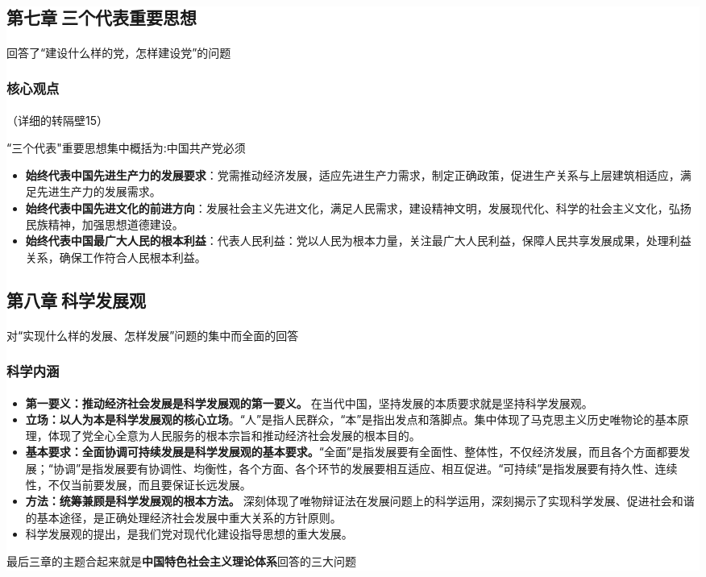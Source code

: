 ## 第七章 三个代表重要思想

回答了“建设什么样的党，怎样建设党”的问题

### 核心观点

（详细的转隔壁15）

“三个代表"重要思想集中概括为:中国共产党必须

- **始终代表中国先进生产力的发展要求**：党需推动经济发展，适应先进生产力需求，制定正确政策，促进生产关系与上层建筑相适应，满足先进生产力的发展需求。
- **始终代表中国先进文化的前进方向**：发展社会主义先进文化，满足人民需求，建设精神文明，发展现代化、科学的社会主义文化，弘扬民族精神，加强思想道德建设。
- **始终代表中国最广大人民的根本利益**：代表人民利益：党以人民为根本力量，关注最广大人民利益，保障人民共享发展成果，处理利益关系，确保工作符合人民根本利益。



## 第八章 科学发展观

对“实现什么样的发展、怎样发展”问题的集中而全面的回答

### 科学内涵

- **第一要义：推动经济社会发展是科学发展观的第一要义。** 在当代中国，坚持发展的本质要求就是坚持科学发展观。
- **立场：以人为本是科学发展观的核心立场**。“人”是指人民群众，“本”是指出发点和落脚点。集中体现了马克思主义历史唯物论的基本原理，体现了党全心全意为人民服务的根本宗旨和推动经济社会发展的根本目的。
- **基本要求：全面协调可持续发展是科学发展观的基本要求。**“全面”是指发展要有全面性、整体性，不仅经济发展，而且各个方面都要发展；“协调”是指发展要有协调性、均衡性，各个方面、各个环节的发展要相互适应、相互促进。“可持续”是指发展要有持久性、连续性，不仅当前要发展，而且要保证长远发展。
- **方法：统筹兼顾是科学发展观的根本方法。** 深刻体现了唯物辩证法在发展问题上的科学运用，深刻揭示了实现科学发展、促进社会和谐的基本途径，是正确处理经济社会发展中重大关系的方针原则。
- 科学发展观的提出，是我们党对现代化建设指导思想的重大发展。





最后三章的主题合起来就是**中国特色社会主义理论体系**回答的三大问题
